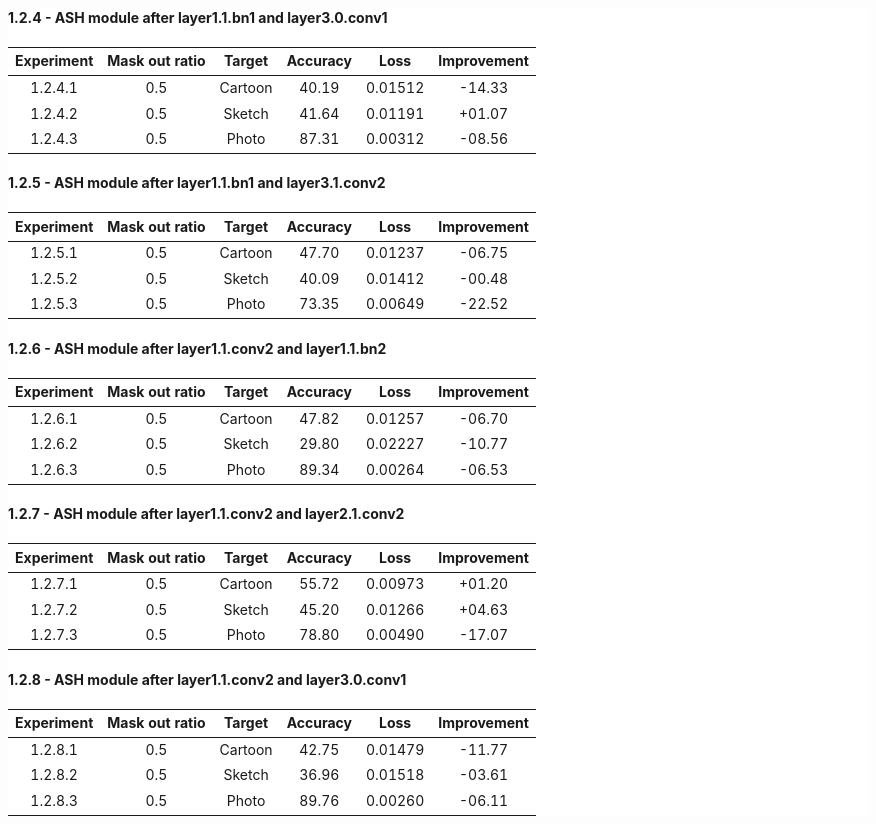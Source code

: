#### 1.2.4 - ASH module after layer1.1.bn1 and layer3.0.conv1

| Experiment | Mask out ratio | Target | Accuracy | Loss | Improvement |
| :---: | :---: | :---: | :---: | :---: | :---: |
| 1.2.4.1 | 0.5 | Cartoon | 40.19 | 0.01512 | -14.33 |
| 1.2.4.2 | 0.5 | Sketch  | 41.64 | 0.01191 | +01.07 |
| 1.2.4.3 | 0.5 | Photo   | 87.31 | 0.00312 | -08.56 |

#### 1.2.5 - ASH module after layer1.1.bn1 and layer3.1.conv2

| Experiment | Mask out ratio | Target | Accuracy | Loss | Improvement |
| :---: | :---: | :---: | :---: | :---: | :---: |
| 1.2.5.1 | 0.5 | Cartoon | 47.70 | 0.01237 | -06.75 |
| 1.2.5.2 | 0.5 | Sketch  | 40.09 | 0.01412 | -00.48 |
| 1.2.5.3 | 0.5 | Photo   | 73.35 | 0.00649 | -22.52 |

#### 1.2.6 - ASH module after layer1.1.conv2 and layer1.1.bn2

| Experiment | Mask out ratio | Target | Accuracy | Loss | Improvement |
| :---: | :---: | :---: | :---: | :---: | :---: |
| 1.2.6.1 | 0.5 | Cartoon | 47.82 | 0.01257 | -06.70 |
| 1.2.6.2 | 0.5 | Sketch  | 29.80 | 0.02227 | -10.77 |
| 1.2.6.3 | 0.5 | Photo   | 89.34 | 0.00264 | -06.53 |

#### 1.2.7 - ASH module after layer1.1.conv2 and layer2.1.conv2

| Experiment | Mask out ratio | Target | Accuracy | Loss | Improvement |
| :---: | :---: | :---: | :---: | :---: | :---: |
| 1.2.7.1 | 0.5 | Cartoon | 55.72 | 0.00973 | +01.20 |
| 1.2.7.2 | 0.5 | Sketch  | 45.20 | 0.01266 | +04.63 |
| 1.2.7.3 | 0.5 | Photo   | 78.80 | 0.00490 | -17.07 |

#### 1.2.8 - ASH module after layer1.1.conv2 and layer3.0.conv1

| Experiment | Mask out ratio | Target | Accuracy | Loss | Improvement |
| :---: | :---: | :---: | :---: | :---: | :---: |
| 1.2.8.1 | 0.5 | Cartoon | 42.75 | 0.01479 | -11.77 |
| 1.2.8.2 | 0.5 | Sketch  | 36.96 | 0.01518 | -03.61 |
| 1.2.8.3 | 0.5 | Photo   | 89.76 | 0.00260 | -06.11 |

